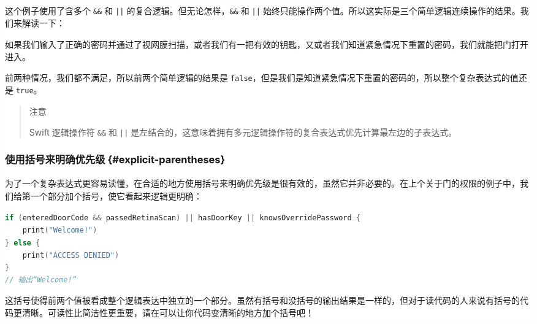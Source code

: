 这个例子使用了含多个 `&&` 和 `||` 的复合逻辑。但无论怎样，`&&` 和 `||` 始终只能操作两个值。所以这实际是三个简单逻辑连续操作的结果。我们来解读一下：

如果我们输入了正确的密码并通过了视网膜扫描，或者我们有一把有效的钥匙，又或者我们知道紧急情况下重置的密码，我们就能把门打开进入。

前两种情况，我们都不满足，所以前两个简单逻辑的结果是 `false`，但是我们是知道紧急情况下重置的密码的，所以整个复杂表达式的值还是 `true`。

> 注意
> 
> Swift 逻辑操作符 `&&` 和 `||` 是左结合的，这意味着拥有多元逻辑操作符的复合表达式优先计算最左边的子表达式。

### 使用括号来明确优先级 {#explicit-parentheses}

为了一个复杂表达式更容易读懂，在合适的地方使用括号来明确优先级是很有效的，虽然它并非必要的。在上个关于门的权限的例子中，我们给第一个部分加个括号，使它看起来逻辑更明确：

```swift
if (enteredDoorCode && passedRetinaScan) || hasDoorKey || knowsOverridePassword {
	print("Welcome!")
} else {
	print("ACCESS DENIED")
}
// 输出“Welcome!”
```

这括号使得前两个值被看成整个逻辑表达中独立的一个部分。虽然有括号和没括号的输出结果是一样的，但对于读代码的人来说有括号的代码更清晰。可读性比简洁性更重要，请在可以让你代码变清晰的地方加个括号吧！
